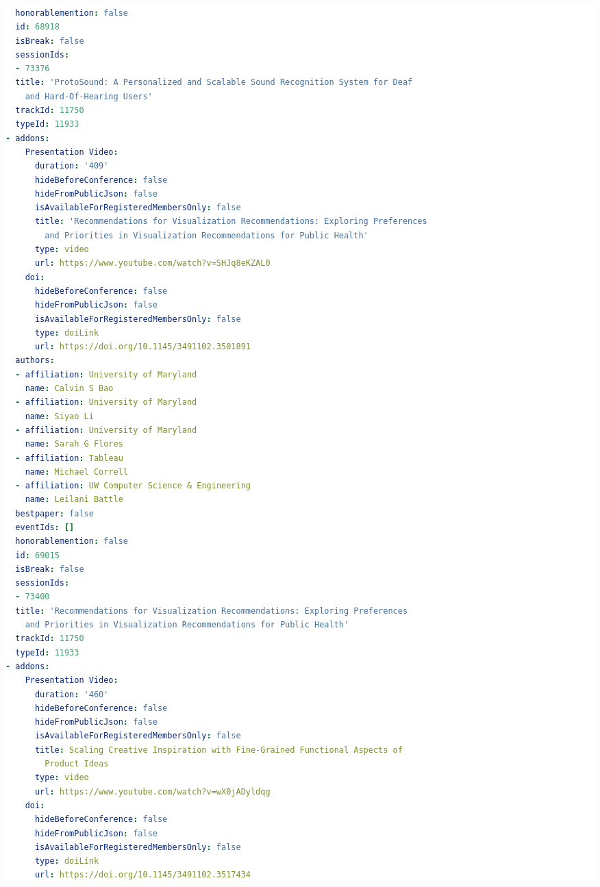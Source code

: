 ```yaml
  honorablemention: false
  id: 68918
  isBreak: false
  sessionIds:
  - 73376
  title: 'ProtoSound: A Personalized and Scalable Sound Recognition System for Deaf
    and Hard-Of-Hearing Users'
  trackId: 11750
  typeId: 11933
- addons:
    Presentation Video:
      duration: '409'
      hideBeforeConference: false
      hideFromPublicJson: false
      isAvailableForRegisteredMembersOnly: false
      title: 'Recommendations for Visualization Recommendations: Exploring Preferences
        and Priorities in Visualization Recommendations for Public Health'
      type: video
      url: https://www.youtube.com/watch?v=SHJq8eKZAL0
    doi:
      hideBeforeConference: false
      hideFromPublicJson: false
      isAvailableForRegisteredMembersOnly: false
      type: doiLink
      url: https://doi.org/10.1145/3491102.3501891
  authors:
  - affiliation: University of Maryland
    name: Calvin S Bao
  - affiliation: University of Maryland
    name: Siyao Li
  - affiliation: University of Maryland
    name: Sarah G Flores
  - affiliation: Tableau
    name: Michael Correll
  - affiliation: UW Computer Science & Engineering
    name: Leilani Battle
  bestpaper: false
  eventIds: []
  honorablemention: false
  id: 69015
  isBreak: false
  sessionIds:
  - 73400
  title: 'Recommendations for Visualization Recommendations: Exploring Preferences
    and Priorities in Visualization Recommendations for Public Health'
  trackId: 11750
  typeId: 11933
- addons:
    Presentation Video:
      duration: '460'
      hideBeforeConference: false
      hideFromPublicJson: false
      isAvailableForRegisteredMembersOnly: false
      title: Scaling Creative Inspiration with Fine-Grained Functional Aspects of
        Product Ideas
      type: video
      url: https://www.youtube.com/watch?v=wX0jADyldqg
    doi:
      hideBeforeConference: false
      hideFromPublicJson: false
      isAvailableForRegisteredMembersOnly: false
      type: doiLink
      url: https://doi.org/10.1145/3491102.3517434
```